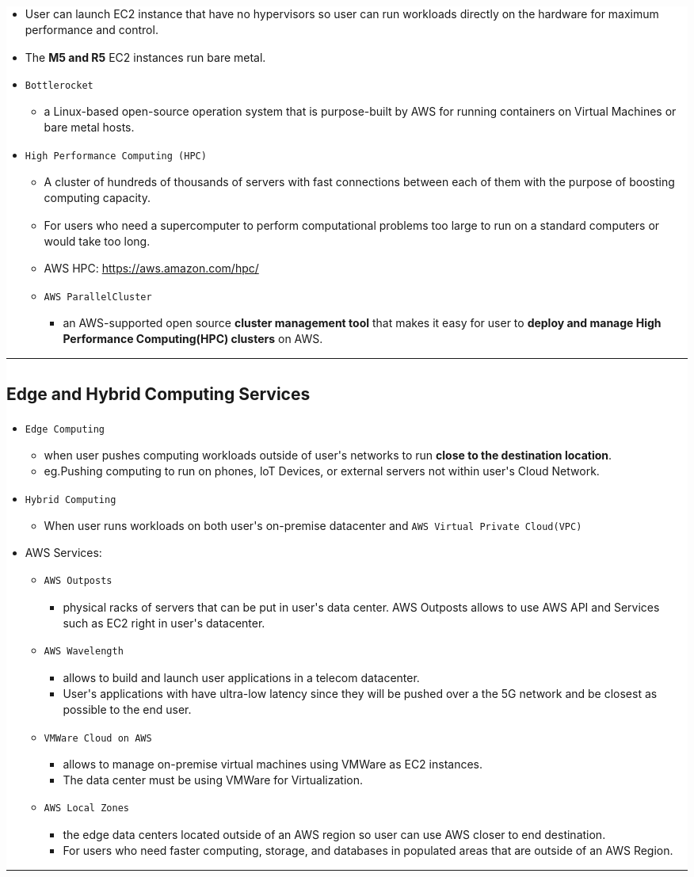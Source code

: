   - User can launch EC2 instance that have no hypervisors so user can run workloads directly on the hardware for maximum performance and control.
  - The **M5 and R5** EC2 instances run bare metal.

  - `Bottlerocket`

    - a Linux-based open-source operation system that is purpose-built by AWS for running containers on Virtual Machines or bare metal hosts.

- `High Performance Computing (HPC)`

  - A cluster of hundreds of thousands of servers with fast connections between each of them with the purpose of boosting computing capacity.
  - For users who need a supercomputer to perform computational problems too large to run on a standard computers or would take too long.
  - AWS HPC: https://aws.amazon.com/hpc/

  - `AWS ParallelCluster`
    - an AWS-supported open source **cluster management tool** that makes it easy for user to **deploy and manage High Performance Computing(HPC) clusters** on AWS.

---

## Edge and Hybrid Computing Services

- `Edge Computing`

  - when user pushes computing workloads outside of user's networks to run **close to the destination location**.
  - eg.Pushing computing to run on phones, loT Devices, or external servers not within user's Cloud Network.

- `Hybrid Computing`

  - When user runs workloads on both user's on-premise datacenter and `AWS Virtual Private Cloud(VPC)`

- AWS Services:

  - `AWS Outposts`

    - physical racks of servers that can be put in user's data center. AWS Outposts allows to use AWS API and Services such as EC2 right in user's datacenter.

  - `AWS Wavelength`

    - allows to build and launch user applications in a telecom datacenter.
    - User's applications with have ultra-low latency since they will be pushed over a the 5G network and be closest as possible to the end user.

  - `VMWare Cloud on AWS`

    - allows to manage on-premise virtual machines using VMWare as EC2 instances.
    - The data center must be using VMWare for Virtualization.

  - `AWS Local Zones`
    - the edge data centers located outside of an AWS region so user can use AWS closer to end destination.
    - For users who need faster computing, storage, and databases in populated areas that are outside of an AWS Region.

---